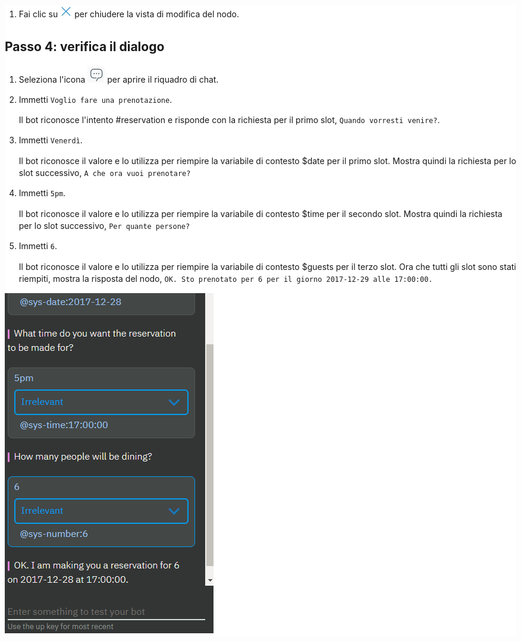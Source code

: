 1.  Fai clic su ![Chiudi](images/close.png) per chiudere la vista di modifica del nodo.

## Passo 4: verifica il dialogo

1.  Seleziona l'icona ![Chiedi a Watson](images/ask_watson.png) per aprire il riquadro di chat.
1.  Immetti `Voglio fare una prenotazione`.

    Il bot riconosce l'intento #reservation e risponde con la richiesta per il primo slot, `Quando vorresti venire?`.

1.  Immetti `Venerdì`.

    Il bot riconosce il valore e lo utilizza per riempire la variabile di contesto $date per il primo slot. Mostra quindi la richiesta per lo slot successivo, `A che ora vuoi prenotare?`

1.  Immetti `5pm`.

    Il bot riconosce il valore e lo utilizza per riempire la variabile di contesto $time per il secondo slot. Mostra quindi la richiesta per lo slot successivo, `Per quante persone?`

1.  Immetti `6`.

    Il bot riconosce il valore e lo utilizza per riempire la variabile di contesto $guests per il terzo slot. Ora che tutti gli slot sono stati riempiti, mostra la risposta del nodo, `OK. Sto prenotato per 6 per il giorno 2017-12-29 alle 17:00:00.`

![Mostra un dialogo di test nel riquadro Provalo con gli slot del nodo riempiti correttamente.](images/slots-test-simple-node.png)
